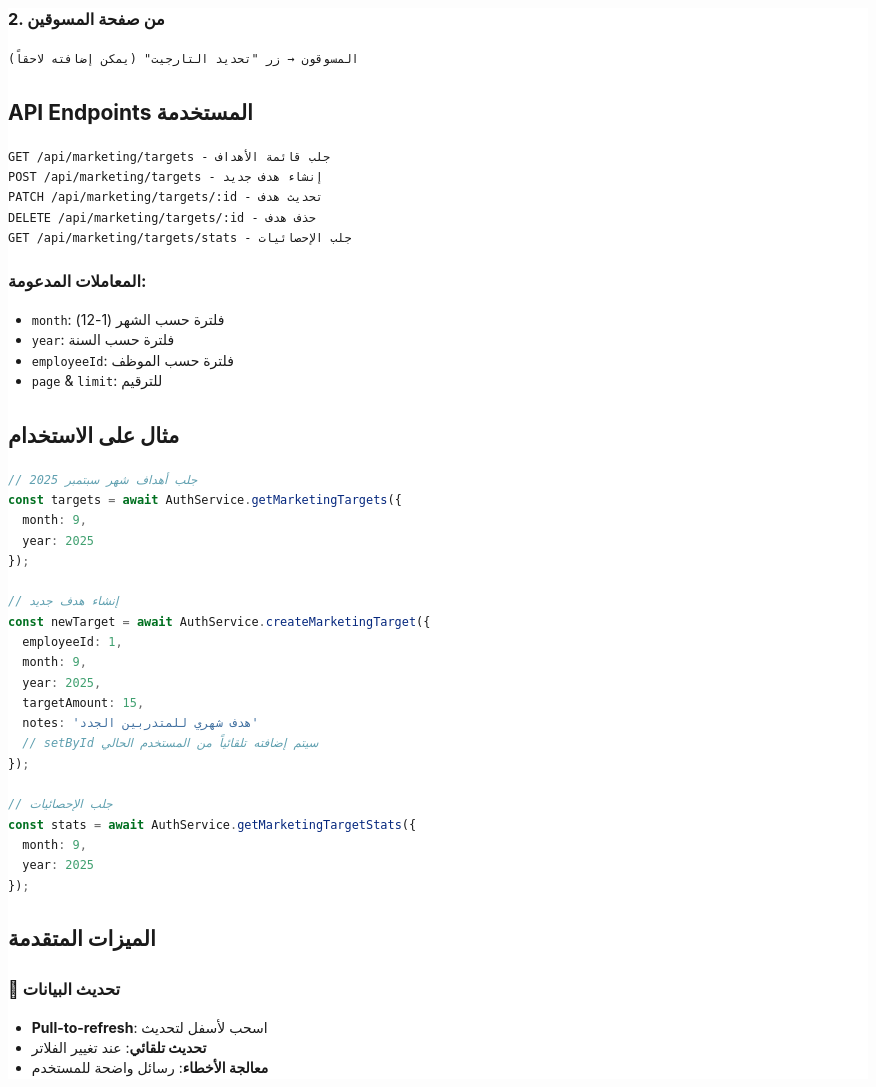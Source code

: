 ### 2. من صفحة المسوقين
```
المسوقون → زر "تحديد التارجيت" (يمكن إضافته لاحقاً)
```

## API Endpoints المستخدمة

```
GET /api/marketing/targets - جلب قائمة الأهداف
POST /api/marketing/targets - إنشاء هدف جديد
PATCH /api/marketing/targets/:id - تحديث هدف
DELETE /api/marketing/targets/:id - حذف هدف
GET /api/marketing/targets/stats - جلب الإحصائيات
```

### المعاملات المدعومة:
- `month`: فلترة حسب الشهر (1-12)
- `year`: فلترة حسب السنة
- `employeeId`: فلترة حسب الموظف
- `page` & `limit`: للترقيم

## مثال على الاستخدام

```typescript
// جلب أهداف شهر سبتمبر 2025
const targets = await AuthService.getMarketingTargets({
  month: 9,
  year: 2025
});

// إنشاء هدف جديد
const newTarget = await AuthService.createMarketingTarget({
  employeeId: 1,
  month: 9,
  year: 2025,
  targetAmount: 15,
  notes: 'هدف شهري للمتدربين الجدد'
  // setById سيتم إضافته تلقائياً من المستخدم الحالي
});

// جلب الإحصائيات
const stats = await AuthService.getMarketingTargetStats({
  month: 9,
  year: 2025
});
```

## الميزات المتقدمة

### 🔄 **تحديث البيانات**
- **Pull-to-refresh**: اسحب لأسفل لتحديث
- **تحديث تلقائي**: عند تغيير الفلاتر
- **معالجة الأخطاء**: رسائل واضحة للمستخدم
